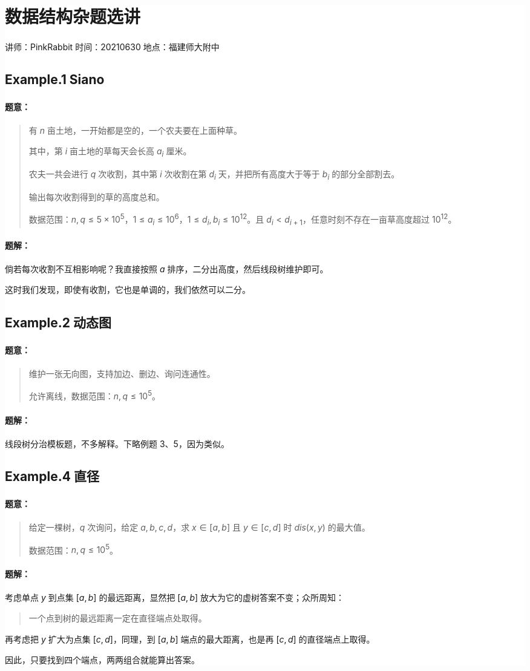 # 数据结构杂题选讲

讲师：PinkRabbit   时间：20210630   地点：福建师大附中

## Example.1 Siano

#### 题意：

> 有 $n$ 亩土地，一开始都是空的，一个农夫要在上面种草。
>
> 其中，第 $i$ 亩土地的草每天会长高 $a_i$ 厘米。
>
> 农夫一共会进行 $q$ 次收割，其中第 $i$ 次收割在第 $d_i$ 天，并把所有高度大于等于 $b_i$ 的部分全部割去。
>
> 输出每次收割得到的草的高度总和。
>
> 数据范围：$n,q≤5×10^5$，$1≤a_i≤10^6$，$1≤d_i,b_i≤10^12$。且 $d_i<d_{i+1}$，任意时刻不存在一亩草高度超过 $10^12$。

#### 题解：

倘若每次收割不互相影响呢？我直接按照 $a$ 排序，二分出高度，然后线段树维护即可。

这时我们发现，即使有收割，它也是单调的，我们依然可以二分。

## Example.2 动态图

#### 题意：

> 维护一张无向图，支持加边、删边、询问连通性。
>
> 允许离线，数据范围：$n,q≤10^5$。

#### 题解：

线段树分治模板题，不多解释。下略例题 3、5，因为类似。

## Example.4 直径

#### 题意：

> 给定一棵树，$q$ 次询问，给定 $a,b,c,d$，求 $x∈[a,b]$ 且 $y∈[c,d]$ 时 $dis(x,y)$ 的最大值。
>
> 数据范围：$n,q≤10^5$。

#### 题解：

考虑单点 $y$ 到点集 $[a,b]$ 的最远距离，显然把 $[a,b]$ 放大为它的虚树答案不变；众所周知：

> 一个点到树的最远距离一定在直径端点处取得。

再考虑把 $y$ 扩大为点集 $[c,d]$，同理，到 $[a,b]$ 端点的最大距离，也是再 $[c,d]$ 的直径端点上取得。

因此，只要找到四个端点，两两组合就能算出答案。
